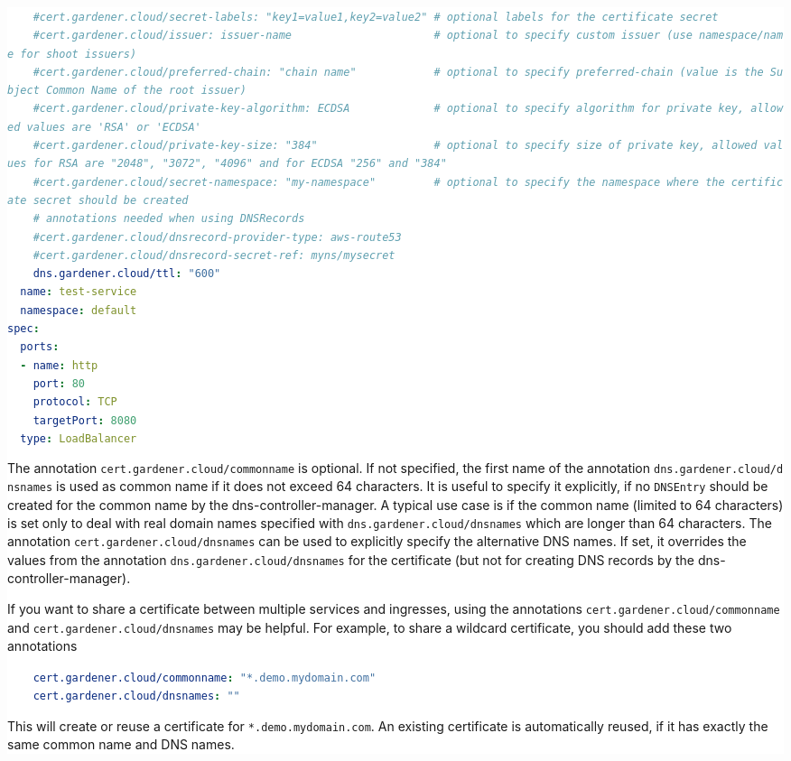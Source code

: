```yaml
    #cert.gardener.cloud/secret-labels: "key1=value1,key2=value2" # optional labels for the certificate secret
    #cert.gardener.cloud/issuer: issuer-name                      # optional to specify custom issuer (use namespace/name for shoot issuers)
    #cert.gardener.cloud/preferred-chain: "chain name"            # optional to specify preferred-chain (value is the Subject Common Name of the root issuer)
    #cert.gardener.cloud/private-key-algorithm: ECDSA             # optional to specify algorithm for private key, allowed values are 'RSA' or 'ECDSA'
    #cert.gardener.cloud/private-key-size: "384"                  # optional to specify size of private key, allowed values for RSA are "2048", "3072", "4096" and for ECDSA "256" and "384"
    #cert.gardener.cloud/secret-namespace: "my-namespace"         # optional to specify the namespace where the certificate secret should be created
    # annotations needed when using DNSRecords
    #cert.gardener.cloud/dnsrecord-provider-type: aws-route53
    #cert.gardener.cloud/dnsrecord-secret-ref: myns/mysecret
    dns.gardener.cloud/ttl: "600"
  name: test-service
  namespace: default
spec:
  ports:
  - name: http
    port: 80
    protocol: TCP
    targetPort: 8080
  type: LoadBalancer
```

The annotation `cert.gardener.cloud/commonname` is optional. If not specified, the first name of the annotation
`dns.gardener.cloud/dnsnames` is used as common name if it does not exceed 64 characters. It is useful to specify it explicitly, if no `DNSEntry`
should be created for the common name by the dns-controller-manager.
A typical use case is if the common name (limited to 64 characters) is set only to
deal with real domain names specified with `dns.gardener.cloud/dnsnames` which are longer than 64 characters.
The annotation `cert.gardener.cloud/dnsnames` can be used to explicitly specify the alternative DNS names.
If set, it overrides the values from the annotation `dns.gardener.cloud/dnsnames` for the certificate (but not for 
creating DNS records by the dns-controller-manager).

If you want to share a certificate between multiple services and ingresses, using the annotations `cert.gardener.cloud/commonname` and
`cert.gardener.cloud/dnsnames` may be helpful. For example, to share a wildcard certificate, you should add these two annotations

```yaml
    cert.gardener.cloud/commonname: "*.demo.mydomain.com"
    cert.gardener.cloud/dnsnames: ""
```
This will create or reuse a certificate for `*.demo.mydomain.com`. An existing certificate is automatically reused,
if it has exactly the same common name and DNS names.
